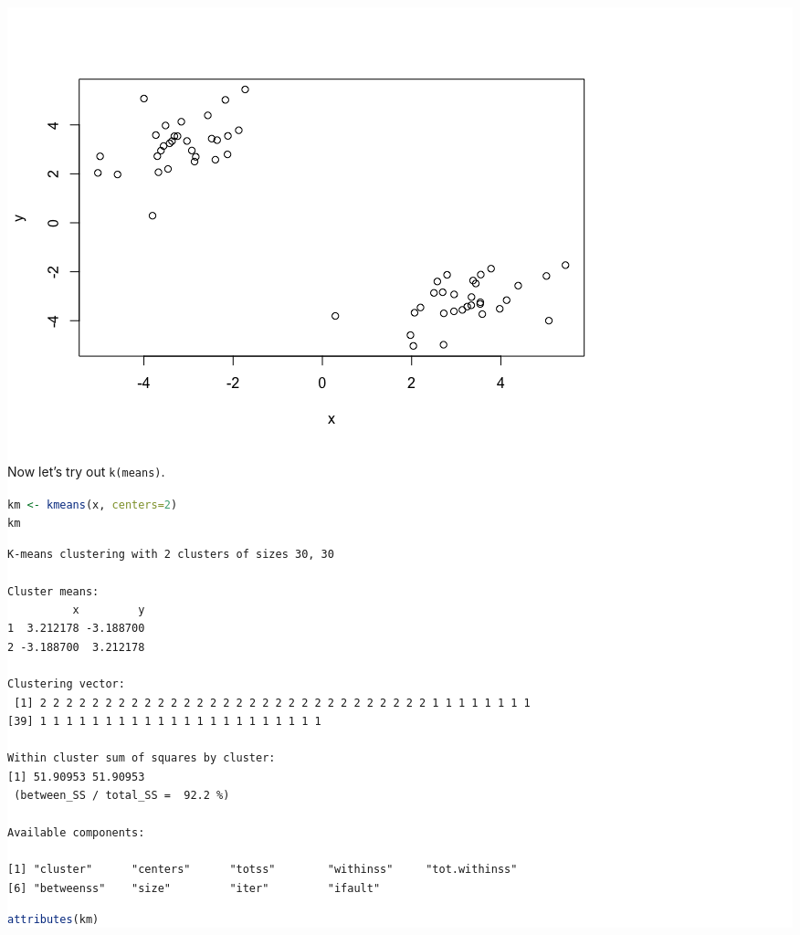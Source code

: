 ![](class07_files/figure-commonmark/unnamed-chunk-2-1.png)

Now let’s try out `k(means)`.

``` r
km <- kmeans(x, centers=2)
km
```

    K-means clustering with 2 clusters of sizes 30, 30

    Cluster means:
              x         y
    1  3.212178 -3.188700
    2 -3.188700  3.212178

    Clustering vector:
     [1] 2 2 2 2 2 2 2 2 2 2 2 2 2 2 2 2 2 2 2 2 2 2 2 2 2 2 2 2 2 2 1 1 1 1 1 1 1 1
    [39] 1 1 1 1 1 1 1 1 1 1 1 1 1 1 1 1 1 1 1 1 1 1

    Within cluster sum of squares by cluster:
    [1] 51.90953 51.90953
     (between_SS / total_SS =  92.2 %)

    Available components:

    [1] "cluster"      "centers"      "totss"        "withinss"     "tot.withinss"
    [6] "betweenss"    "size"         "iter"         "ifault"      

``` r
attributes(km)
```
